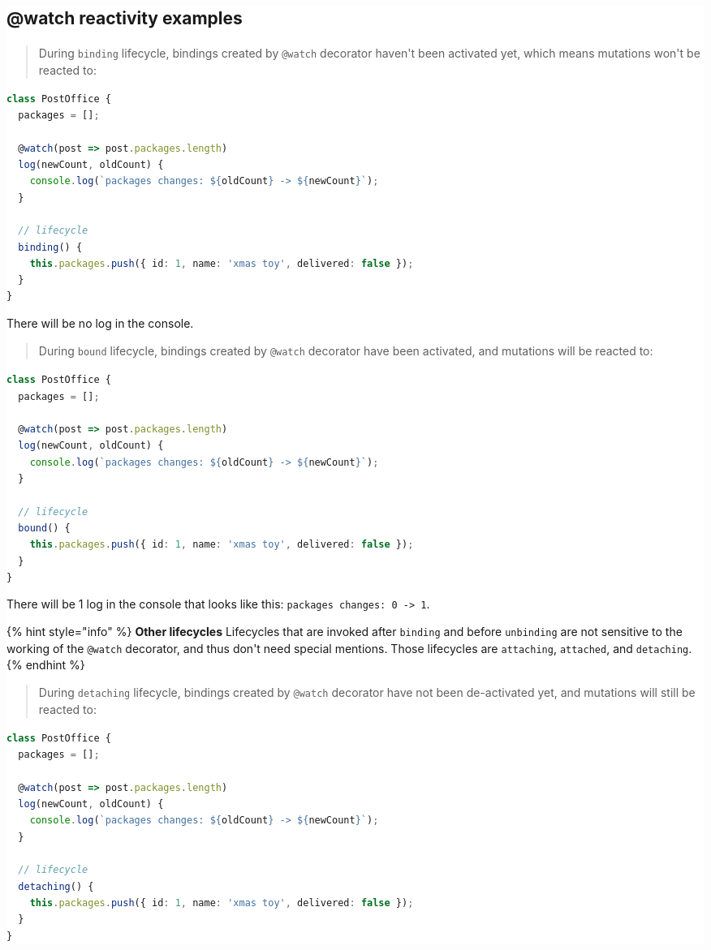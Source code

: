 ## @watch reactivity examples

> During `binding` lifecycle, bindings created by `@watch` decorator haven't been activated yet, which means mutations won't be reacted to:

```typescript
class PostOffice {
  packages = [];

  @watch(post => post.packages.length)
  log(newCount, oldCount) {
    console.log(`packages changes: ${oldCount} -> ${newCount}`);
  }

  // lifecycle
  binding() {
    this.packages.push({ id: 1, name: 'xmas toy', delivered: false });
  }
}
```

There will be no log in the console.

> During `bound` lifecycle, bindings created by `@watch` decorator have been activated, and mutations will be reacted to:

```typescript
class PostOffice {
  packages = [];

  @watch(post => post.packages.length)
  log(newCount, oldCount) {
    console.log(`packages changes: ${oldCount} -> ${newCount}`);
  }

  // lifecycle
  bound() {
    this.packages.push({ id: 1, name: 'xmas toy', delivered: false });
  }
}
```

There will be 1 log in the console that looks like this: `packages changes: 0 -> 1`.

{% hint style="info" %}
**Other lifecycles** Lifecycles that are invoked after `binding` and before `unbinding` are not sensitive to the working of the `@watch` decorator, and thus don't need special mentions. Those lifecycles are `attaching`, `attached`, and `detaching`.
{% endhint %}

> During `detaching` lifecycle, bindings created by `@watch` decorator have not been de-activated yet, and mutations will still be reacted to:

```typescript
class PostOffice {
  packages = [];

  @watch(post => post.packages.length)
  log(newCount, oldCount) {
    console.log(`packages changes: ${oldCount} -> ${newCount}`);
  }

  // lifecycle
  detaching() {
    this.packages.push({ id: 1, name: 'xmas toy', delivered: false });
  }
}
```